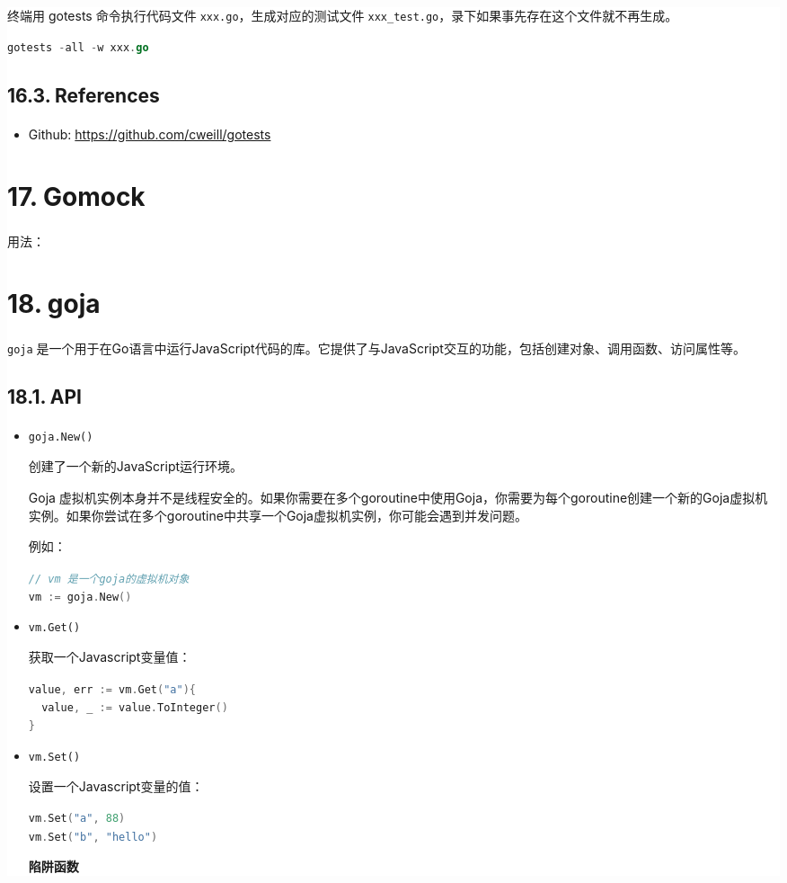 
终端用 gotests 命令执行代码文件 `xxx.go`，生成对应的测试文件 `xxx_test.go`，录下如果事先存在这个文件就不再生成。

```go
gotests -all -w xxx.go
```


## 16.3. References
- Github: https://github.com/cweill/gotests



# 17. Gomock

用法：



# 18. goja

`goja` 是一个用于在Go语言中运行JavaScript代码的库。它提供了与JavaScript交互的功能，包括创建对象、调用函数、访问属性等。

## 18.1. API

- `goja.New()`

  创建了一个新的JavaScript运行环境。

  Goja 虚拟机实例本身并不是线程安全的。如果你需要在多个goroutine中使用Goja，你需要为每个goroutine创建一个新的Goja虚拟机实例。如果你尝试在多个goroutine中共享一个Goja虚拟机实例，你可能会遇到并发问题。

  例如：

  ```go
  // vm 是一个goja的虚拟机对象
  vm := goja.New()
  ```

- `vm.Get()`

  获取一个Javascript变量值：

  ```go
  value, err := vm.Get("a"){
    value, _ := value.ToInteger()
  }
  ```

- `vm.Set()`

  设置一个Javascript变量的值：

  ```go
  vm.Set("a", 88)
  vm.Set("b", "hello")
  ```

  **陷阱函数**
